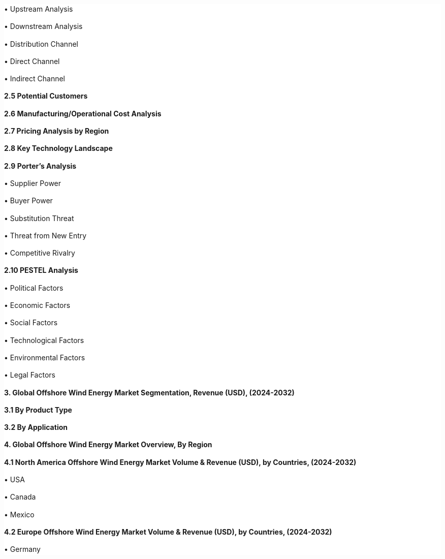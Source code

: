 • Upstream Analysis

• Downstream Analysis

• Distribution Channel

• Direct Channel

• Indirect Channel

<strong>2.5 Potential Customers</strong>

<strong>2.6 Manufacturing/Operational Cost Analysis</strong>

<strong>2.7 Pricing Analysis by Region</strong>

<strong>2.8 Key Technology Landscape</strong>

<strong>2.9 Porter’s Analysis</strong>

• Supplier Power

• Buyer Power

• Substitution Threat

• Threat from New Entry

• Competitive Rivalry

<strong>2.10 PESTEL Analysis</strong>

• Political Factors

• Economic Factors

• Social Factors

• Technological Factors

• Environmental Factors

• Legal Factors

<strong>3. Global Offshore Wind Energy Market Segmentation, Revenue (USD), (2024-2032)</strong>

<strong>3.1 By Product Type</strong>

<strong>3.2 By Application</strong>

<strong>4. Global Offshore Wind Energy Market Overview, By Region</strong>

<strong>4.1 North America Offshore Wind Energy Market Volume &amp; Revenue (USD), by Countries, (2024-2032)</strong>

• USA

• Canada

• Mexico

<strong>4.2 Europe Offshore Wind Energy Market Volume &amp; Revenue (USD), by Countries, (2024-2032)</strong>

• Germany
